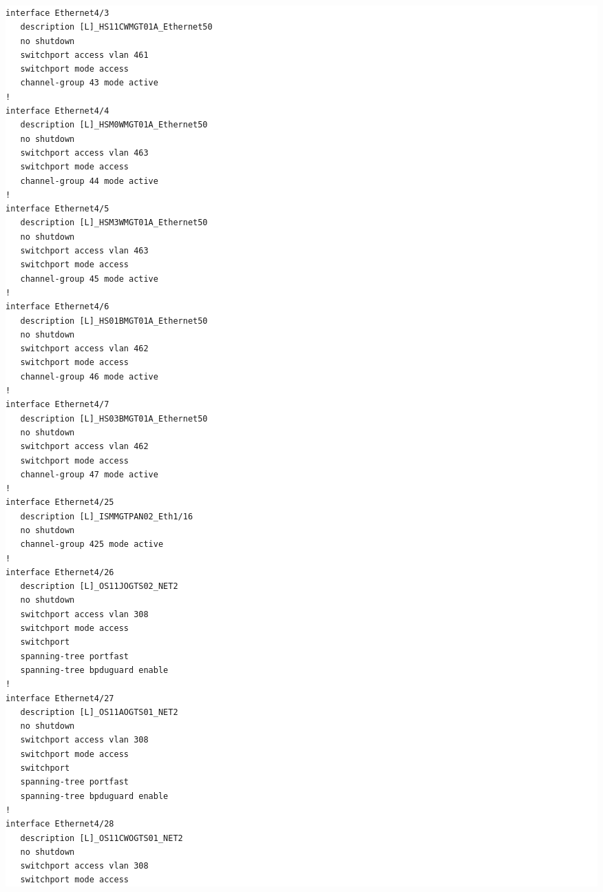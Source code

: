 ```eos
interface Ethernet4/3
   description [L]_HS11CWMGT01A_Ethernet50
   no shutdown
   switchport access vlan 461
   switchport mode access
   channel-group 43 mode active
!
interface Ethernet4/4
   description [L]_HSM0WMGT01A_Ethernet50
   no shutdown
   switchport access vlan 463
   switchport mode access
   channel-group 44 mode active
!
interface Ethernet4/5
   description [L]_HSM3WMGT01A_Ethernet50
   no shutdown
   switchport access vlan 463
   switchport mode access
   channel-group 45 mode active
!
interface Ethernet4/6
   description [L]_HS01BMGT01A_Ethernet50
   no shutdown
   switchport access vlan 462
   switchport mode access
   channel-group 46 mode active
!
interface Ethernet4/7
   description [L]_HS03BMGT01A_Ethernet50
   no shutdown
   switchport access vlan 462
   switchport mode access
   channel-group 47 mode active
!
interface Ethernet4/25
   description [L]_ISMMGTPAN02_Eth1/16
   no shutdown
   channel-group 425 mode active
!
interface Ethernet4/26
   description [L]_OS11JOGTS02_NET2
   no shutdown
   switchport access vlan 308
   switchport mode access
   switchport
   spanning-tree portfast
   spanning-tree bpduguard enable
!
interface Ethernet4/27
   description [L]_OS11AOGTS01_NET2
   no shutdown
   switchport access vlan 308
   switchport mode access
   switchport
   spanning-tree portfast
   spanning-tree bpduguard enable
!
interface Ethernet4/28
   description [L]_OS11CWOGTS01_NET2
   no shutdown
   switchport access vlan 308
   switchport mode access
```